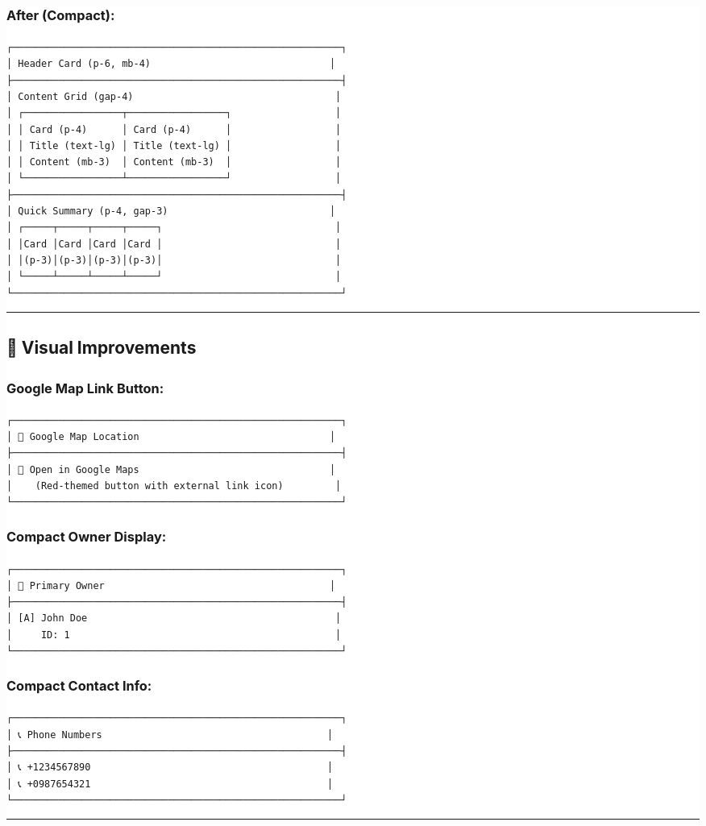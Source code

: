 ### After (Compact):
```
┌─────────────────────────────────────────────────────────┐
│ Header Card (p-6, mb-4)                               │
├─────────────────────────────────────────────────────────┤
│ Content Grid (gap-4)                                   │
│ ┌─────────────────┬─────────────────┐                  │
│ │ Card (p-4)      │ Card (p-4)      │                  │
│ │ Title (text-lg) │ Title (text-lg) │                  │
│ │ Content (mb-3)  │ Content (mb-3)  │                  │
│ └─────────────────┴─────────────────┘                  │
├─────────────────────────────────────────────────────────┤
│ Quick Summary (p-4, gap-3)                            │
│ ┌─────┬─────┬─────┬─────┐                              │
│ │Card │Card │Card │Card │                              │
│ │(p-3)│(p-3)│(p-3)│(p-3)│                              │
│ └─────┴─────┴─────┴─────┘                              │
└─────────────────────────────────────────────────────────┘
```

---

## 🎨 Visual Improvements

### Google Map Link Button:
```
┌─────────────────────────────────────────────────────────┐
│ 📍 Google Map Location                                 │
├─────────────────────────────────────────────────────────┤
│ 🔗 Open in Google Maps                                 │
│    (Red-themed button with external link icon)         │
└─────────────────────────────────────────────────────────┘
```

### Compact Owner Display:
```
┌─────────────────────────────────────────────────────────┐
│ 👑 Primary Owner                                       │
├─────────────────────────────────────────────────────────┤
│ [A] John Doe                                           │
│     ID: 1                                              │
└─────────────────────────────────────────────────────────┘
```

### Compact Contact Info:
```
┌─────────────────────────────────────────────────────────┐
│ 📞 Phone Numbers                                       │
├─────────────────────────────────────────────────────────┤
│ 📞 +1234567890                                         │
│ 📞 +0987654321                                         │
└─────────────────────────────────────────────────────────┘
```

---